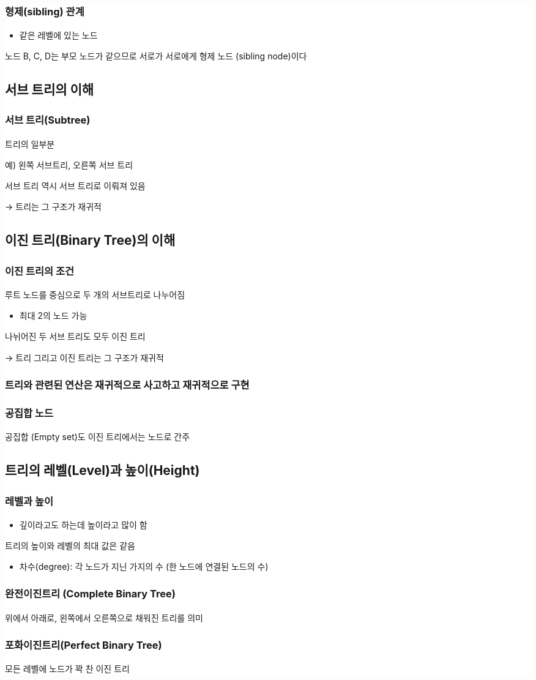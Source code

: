 ### 형제(sibling) 관계

- 같은 레벨에 있는 노드

노드 B, C, D는 부모 노드가 같으므로 서로가 서로에게 형제 노드 (sibling node)이다 


## 서브 트리의 이해

### 서브 트리(Subtree)

트리의 일부분

예) 왼쪽 서브트리, 오른쪽 서브 트리

서브 트리 역시 서브 트리로 이뤄져 있음

→ 트리는 그 구조가 재귀적 

## 이진 트리(Binary Tree)의 이해

### 이진 트리의 조건

루트 노드를 중심으로 두 개의 서브트리로 나누어짐

- 최대 2의 노드 가능

나뉘어진 두 서브 트리도 모두 이진 트리

→ 트리 그리고 이진 트리는 그 구조가 재귀적

### 트리와 관련된 연산은 재귀적으로 사고하고 재귀적으로 구현

### 공집합 노드

공집합 (Empty set)도 이진 트리에서는 노드로 간주 


## 트리의 레벨(Level)과 높이(Height)

### 레벨과 높이

- 깊이라고도 하는데 높이라고 많이 함

트리의 높이와 레벨의 최대 값은 같음

- 차수(degree): 각 노드가 지닌 가지의 수 (한 노드에 연결된 노드의 수)

### 완전이진트리 (Complete Binary Tree)

위에서 아래로, 왼쪽에서 오른쪽으로 채워진 트리를 의미

### 포화이진트리(Perfect Binary Tree)

모든 레벨에 노드가 꽉 찬 이진 트리

